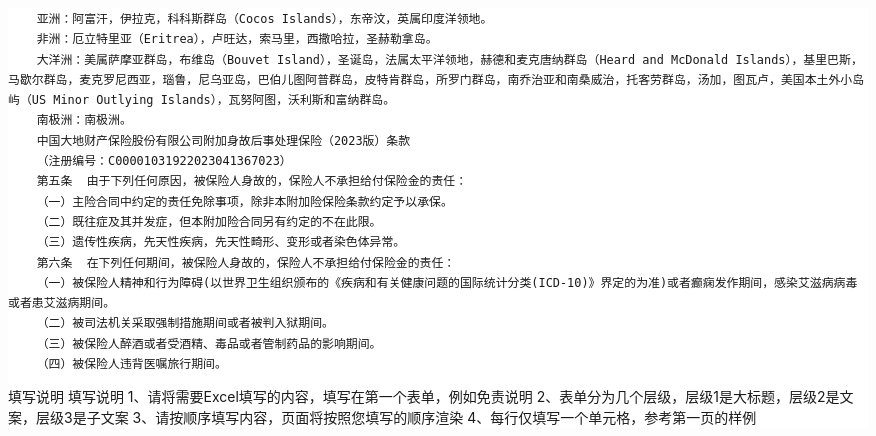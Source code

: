		亚洲：阿富汗，伊拉克，科科斯群岛（Cocos Islands），东帝汶，英属印度洋领地。
		非洲：厄立特里亚（Eritrea），卢旺达，索马里，西撒哈拉，圣赫勒拿岛。
		大洋洲：美属萨摩亚群岛，布维岛（Bouvet Island），圣诞岛，法属太平洋领地，赫德和麦克唐纳群岛（Heard and McDonald Islands），基里巴斯，马歇尔群岛，麦克罗尼西亚，瑙鲁，尼乌亚岛，巴伯儿图阿普群岛，皮特肯群岛，所罗门群岛，南乔治亚和南桑威治，托客劳群岛，汤加，图瓦卢，美国本土外小岛屿（US Minor Outlying Islands），瓦努阿图，沃利斯和富纳群岛。
		南极洲：南极洲。
		中国大地财产保险股份有限公司附加身故后事处理保险（2023版）条款
		（注册编号：C00001031922023041367023）
		第五条  由于下列任何原因，被保险人身故的，保险人不承担给付保险金的责任：
		（一）主险合同中约定的责任免除事项，除非本附加险保险条款约定予以承保。
		（二）既往症及其并发症，但本附加险合同另有约定的不在此限。
		（三）遗传性疾病，先天性疾病，先天性畸形、变形或者染色体异常。
		第六条  在下列任何期间，被保险人身故的，保险人不承担给付保险金的责任：
		（一）被保险人精神和行为障碍(以世界卫生组织颁布的《疾病和有关健康问题的国际统计分类(ICD-10)》界定的为准)或者癫痫发作期间，感染艾滋病病毒或者患艾滋病期间。
		（二）被司法机关采取强制措施期间或者被判入狱期间。
		（三）被保险人醉酒或者受酒精、毒品或者管制药品的影响期间。
		（四）被保险人违背医嘱旅行期间。


填写说明
	填写说明
	1、请将需要Excel填写的内容，填写在第一个表单，例如免责说明
	2、表单分为几个层级，层级1是大标题，层级2是文案，层级3是子文案
	3、请按顺序填写内容，页面将按照您填写的顺序渲染
	4、每行仅填写一个单元格，参考第一页的样例


